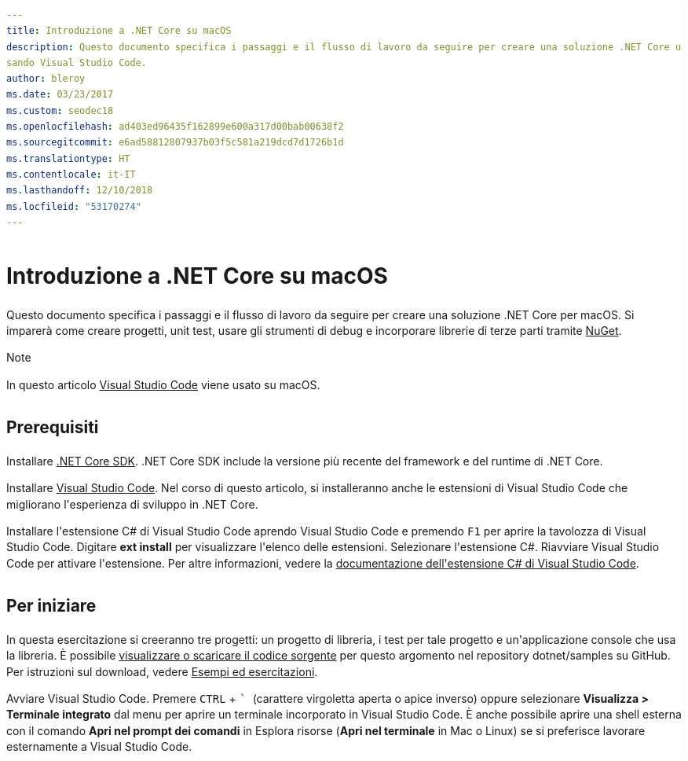 ```yaml
---
title: Introduzione a .NET Core su macOS
description: Questo documento specifica i passaggi e il flusso di lavoro da seguire per creare una soluzione .NET Core usando Visual Studio Code.
author: bleroy
ms.date: 03/23/2017
ms.custom: seodec18
ms.openlocfilehash: ad403ed96435f162899e600a317d00bab00638f2
ms.sourcegitcommit: e6ad58812807937b03f5c581a219dcd7d1726b1d
ms.translationtype: HT
ms.contentlocale: it-IT
ms.lasthandoff: 12/10/2018
ms.locfileid: "53170274"
---
```

# <a name="getting-started-with-net-core-on-macos"></a>Introduzione a .NET Core su macOS

Questo documento specifica i passaggi e il flusso di lavoro da seguire per creare una soluzione .NET Core per macOS. Si imparerà come creare progetti, unit test, usare gli strumenti di debug e incorporare librerie di terze parti tramite [NuGet](https://www.nuget.org/).

> [!NOTE]
> In questo articolo [Visual Studio Code](https://code.visualstudio.com) viene usato su macOS.

## <a name="prerequisites"></a>Prerequisiti

Installare [.NET Core SDK](https://www.microsoft.com/net/core). .NET Core SDK include la versione più recente del framework e del runtime di .NET Core.

Installare [Visual Studio Code](https://code.visualstudio.com). Nel corso di questo articolo, si installeranno anche le estensioni di Visual Studio Code che migliorano l'esperienza di sviluppo in .NET Core.

Installare l'estensione C# di Visual Studio Code aprendo Visual Studio Code e premendo <kbd>F1</kbd> per aprire la tavolozza di Visual Studio Code. Digitare **ext install** per visualizzare l'elenco delle estensioni. Selezionare l'estensione C#. Riavviare Visual Studio Code per attivare l'estensione. Per altre informazioni, vedere la [documentazione dell'estensione C# di Visual Studio Code](https://github.com/OmniSharp/omnisharp-vscode/blob/master/debugger.md).

## <a name="getting-started"></a>Per iniziare

In questa esercitazione si creeranno tre progetti: un progetto di libreria, i test per tale progetto e un'applicazione console che usa la libreria. È possibile [visualizzare o scaricare il codice sorgente](https://github.com/dotnet/samples/tree/master/core/getting-started/golden) per questo argomento nel repository dotnet/samples su GitHub. Per istruzioni sul download, vedere [Esempi ed esercitazioni](../../samples-and-tutorials/index.md#viewing-and-downloading-samples).

Avviare Visual Studio Code. Premere <kbd>CTRL</kbd> + <kbd> \` </kbd> (carattere virgoletta aperta o apice inverso) oppure selezionare **Visualizza > Terminale integrato** dal menu per aprire un terminale incorporato in Visual Studio Code. È anche possibile aprire una shell esterna con il comando **Apri nel prompt dei comandi** in Esplora risorse (**Apri nel terminale** in Mac o Linux) se si preferisce lavorare esternamente a Visual Studio Code.
